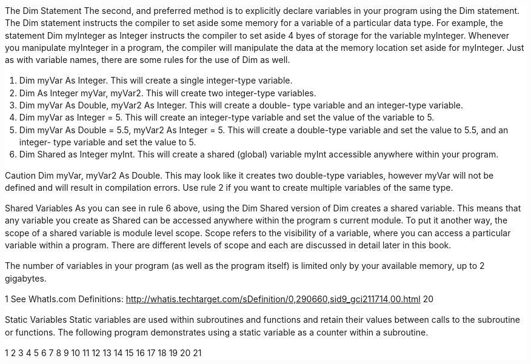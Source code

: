 The Dim Statement
The second, and preferred method is to explicitly declare variables in your program 
using the Dim statement. The Dim statement instructs the compiler to set aside some 
memory for a variable of a particular data type.  For example, the statement Dim 
myInteger as Integer instructs the compiler to set aside 4 byes of storage for the 
variable myInteger. Whenever you manipulate myInteger in a program, the compiler will 
manipulate the data at the memory location set aside for myInteger. Just as with variable 
names, there are some rules for the use of Dim as well.
1. Dim myVar As Integer. This will create a single integer-type variable.
2. Dim As Integer myVar, myVar2. This will create two integer-type 
variables.
3. Dim myVar As Double, myVar2 As Integer. This will create a double-
type variable and an integer-type variable.
4. Dim myVar as Integer = 5. This will create an integer-type variable 
and set the value of the variable to 5.
5. Dim myVar As Double = 5.5, myVar2 As Integer = 5. This will 
create a double-type variable and set the value to 5.5, and an integer-
type variable and set the value to 5.
6. Dim Shared as Integer myInt. This will create a shared (global) 
variable myInt accessible anywhere within your program.

Caution Dim myVar, myVar2 As Double. This may look like it creates two 
double-type variables, however myVar will not be defined and will result in compilation 
errors. Use rule 2 if you want to create multiple variables of the same type.

Shared Variables
As you can see in rule 6 above, using the Dim Shared version of Dim creates a 
shared variable. This means that any variable you create as Shared can be accessed 
anywhere within the program s current module. To put it another way, the scope of a 
shared variable is module level scope. Scope refers to the visibility of a variable, where 
you can access a particular variable within a program. There are different levels of scope 
and each are discussed in detail later in this book.

The number of variables in your program (as well as the program itself) is limited only 
by your available memory, up to 2 gigabytes. 

1 See WhatIs.com Definitions: http://whatis.techtarget.com/sDefinition/0,290660,sid9_gci211714,00.html
20


Static Variables
Static variables are used within subroutines and functions and retain their values 
between calls to the subroutine or functions. The following program demonstrates using a 
static variable as a counter within a subroutine.

1
2
3
4
5
6
7
8
9
10
11
12
13
14
15
16
17
18
19
20
21